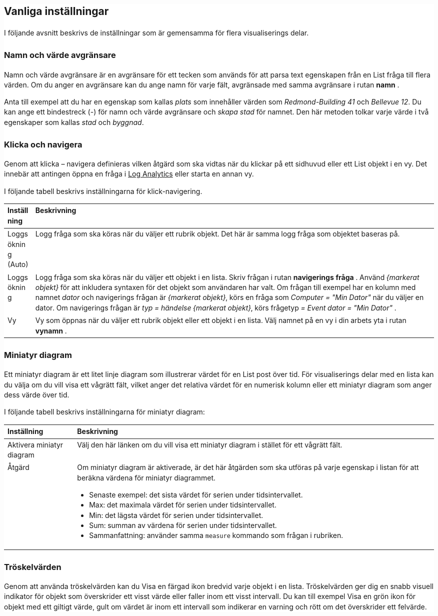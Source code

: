 ## <a name="common-settings"></a>Vanliga inställningar
I följande avsnitt beskrivs de inställningar som är gemensamma för flera visualiserings delar.

### <a name="name-and-value-separator"></a><a name="name-value-separator"></a>Namn och värde avgränsare
Namn och värde avgränsare är en avgränsare för ett tecken som används för att parsa text egenskapen från en List fråga till flera värden. Om du anger en avgränsare kan du ange namn för varje fält, avgränsade med samma avgränsare i rutan **namn** .

Anta till exempel att du har en egenskap som kallas *plats* som innehåller värden som *Redmond-Building 41* och *Bellevue 12*. Du kan ange ett bindestreck (-) för namn och värde avgränsare och *skapa stad* för namnet. Den här metoden tolkar varje värde i två egenskaper som kallas *stad* och *byggnad*.

### <a name="click-through-navigation"></a><a name="click-through-navigation"></a>Klicka och navigera
Genom att klicka – navigera definieras vilken åtgärd som ska vidtas när du klickar på ett sidhuvud eller ett List objekt i en vy.  Det innebär att antingen öppna en fråga i [Log Analytics](../log-query/log-query-overview.md) eller starta en annan vy.

I följande tabell beskrivs inställningarna för klick-navigering.

| Inställning           | Beskrivning |
|:--|:--|
| Loggs ökning (Auto) | Logg fråga som ska köras när du väljer ett rubrik objekt.  Det här är samma logg fråga som objektet baseras på.
| Loggsökning        | Logg fråga som ska köras när du väljer ett objekt i en lista.  Skriv frågan i rutan **navigerings fråga** .   Använd *{markerat objekt}* för att inkludera syntaxen för det objekt som användaren har valt.  Om frågan till exempel har en kolumn med namnet *dator* och navigerings frågan är *{markerat objekt}*, körs en fråga som *Computer = "Min Dator"* när du väljer en dator. Om navigerings frågan är *typ = händelse {markerat objekt}*, körs frågetyp *= Event dator = "Min Dator"* . |
| Vy              | Vy som öppnas när du väljer ett rubrik objekt eller ett objekt i en lista.  Välj namnet på en vy i din arbets yta i rutan **vynamn** . |



### <a name="sparklines"></a><a name="sparklines"></a>Miniatyr diagram
Ett miniatyr diagram är ett litet linje diagram som illustrerar värdet för en List post över tid. För visualiserings delar med en lista kan du välja om du vill visa ett vågrätt fält, vilket anger det relativa värdet för en numerisk kolumn eller ett miniatyr diagram som anger dess värde över tid.

I följande tabell beskrivs inställningarna för miniatyr diagram:

| Inställning | Beskrivning |
|:--- |:--- |
| Aktivera miniatyr diagram |Välj den här länken om du vill visa ett miniatyr diagram i stället för ett vågrätt fält. |
| Åtgärd |Om miniatyr diagram är aktiverade, är det här åtgärden som ska utföras på varje egenskap i listan för att beräkna värdena för miniatyr diagrammet.<ul><li>Senaste exempel: det sista värdet för serien under tidsintervallet.</li><li>Max: det maximala värdet för serien under tidsintervallet.</li><li>Min: det lägsta värdet för serien under tidsintervallet.</li><li>Sum: summan av värdena för serien under tidsintervallet.</li><li>Sammanfattning: använder samma `measure` kommando som frågan i rubriken.</li></ul> |

### <a name="thresholds"></a><a name="thresholds"></a>Tröskelvärden
Genom att använda tröskelvärden kan du Visa en färgad ikon bredvid varje objekt i en lista. Tröskelvärden ger dig en snabb visuell indikator för objekt som överskrider ett visst värde eller faller inom ett visst intervall. Du kan till exempel Visa en grön ikon för objekt med ett giltigt värde, gult om värdet är inom ett intervall som indikerar en varning och rött om det överskrider ett felvärde.
